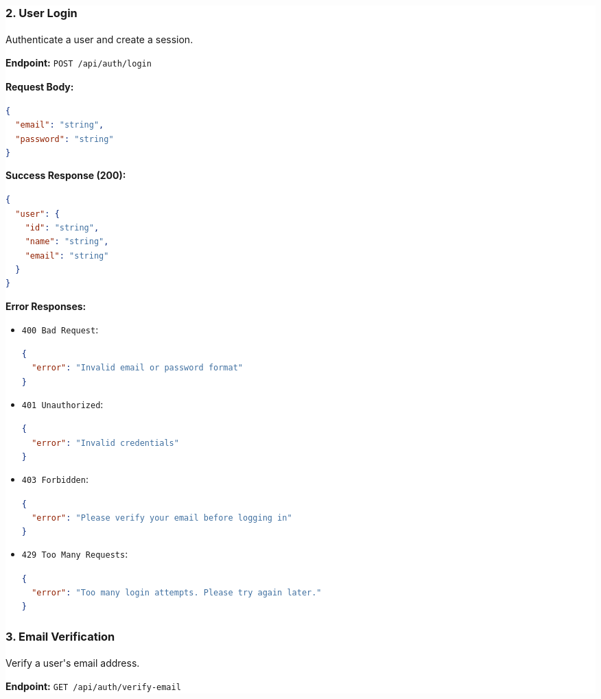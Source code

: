 ### 2. User Login
Authenticate a user and create a session.

**Endpoint:** `POST /api/auth/login`

**Request Body:**
```json
{
  "email": "string",
  "password": "string"
}
```

**Success Response (200):**
```json
{
  "user": {
    "id": "string",
    "name": "string",
    "email": "string"
  }
}
```

**Error Responses:**
- `400 Bad Request`:
  ```json
  {
    "error": "Invalid email or password format"
  }
  ```
- `401 Unauthorized`:
  ```json
  {
    "error": "Invalid credentials"
  }
  ```
- `403 Forbidden`:
  ```json
  {
    "error": "Please verify your email before logging in"
  }
  ```
- `429 Too Many Requests`:
  ```json
  {
    "error": "Too many login attempts. Please try again later."
  }
  ```

### 3. Email Verification
Verify a user's email address.

**Endpoint:** `GET /api/auth/verify-email`
